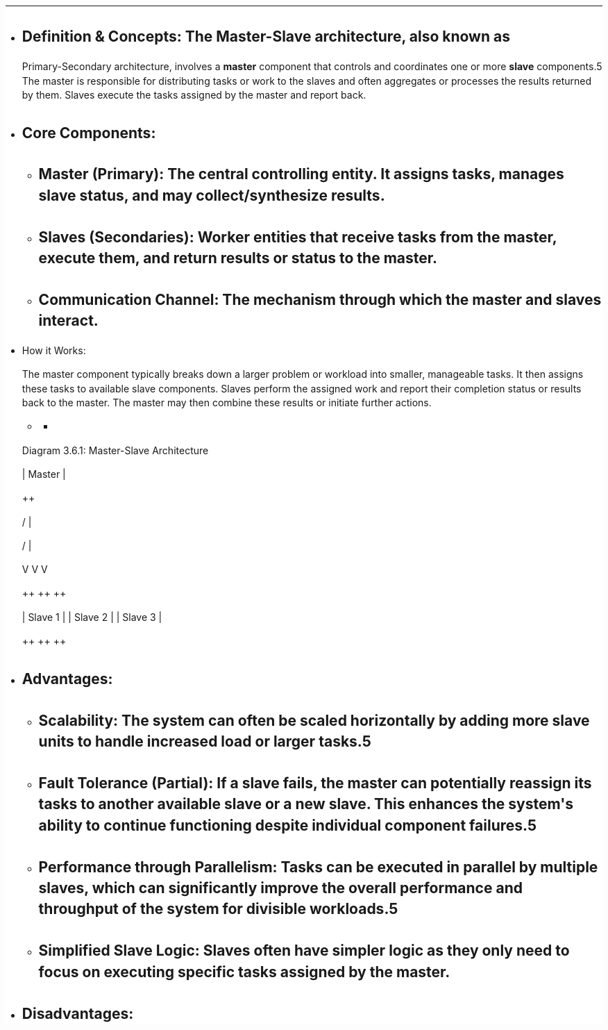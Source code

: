    ---------------------------------------------

   * Definition & Concepts: The Master-Slave architecture, also known as
     -------------------------------------------------------------------

     Primary-Secondary architecture, involves a **master** component that controls and coordinates one or more **slave** components.5 The master is responsible for distributing tasks or work to the slaves and often aggregates or processes the results returned by them. Slaves execute the tasks assigned by the master and report back.
   * Core Components:
     ----------------

     + Master (Primary): The central controlling entity. It assigns tasks, manages slave status, and may collect/synthesize results.
       -----------------------------------------------------------------------------------------------------------------------------
     + Slaves (Secondaries): Worker entities that receive tasks from the master, execute them, and return results or status to the master.
       -----------------------------------------------------------------------------------------------------------------------------------
     + Communication Channel: The mechanism through which the master and slaves interact.
       ----------------------------------------------------------------------------------
   * How it Works:

     The master component typically breaks down a larger problem or workload into smaller, manageable tasks. It then assigns these tasks to available slave components. Slaves perform the assigned work and report their completion status or results back to the master. The master may then combine these results or initiate further actions.

     + +

     Diagram 3.6.1: Master-Slave Architecture

     | Master |

     ++

     / |

     / |

     V V V

     ++ ++ ++

     | Slave 1 | | Slave 2 | | Slave 3 |

     ++ ++ ++

     ```
   * Advantages:
     -----------

     + Scalability: The system can often be scaled horizontally by adding more slave units to handle increased load or larger tasks.5
       ------------------------------------------------------------------------------------------------------------------------------
     + Fault Tolerance (Partial): If a slave fails, the master can potentially reassign its tasks to another available slave or a new slave. This enhances the system's ability to continue functioning despite individual component failures.5
       ----------------------------------------------------------------------------------------------------------------------------------------------------------------------------------------------------------------------------------------
     + Performance through Parallelism: Tasks can be executed in parallel by multiple slaves, which can significantly improve the overall performance and throughput of the system for divisible workloads.5
       -----------------------------------------------------------------------------------------------------------------------------------------------------------------------------------------------------
     + Simplified Slave Logic: Slaves often have simpler logic as they only need to focus on executing specific tasks assigned by the master.
       --------------------------------------------------------------------------------------------------------------------------------------
   * Disadvantages:
     --------------
